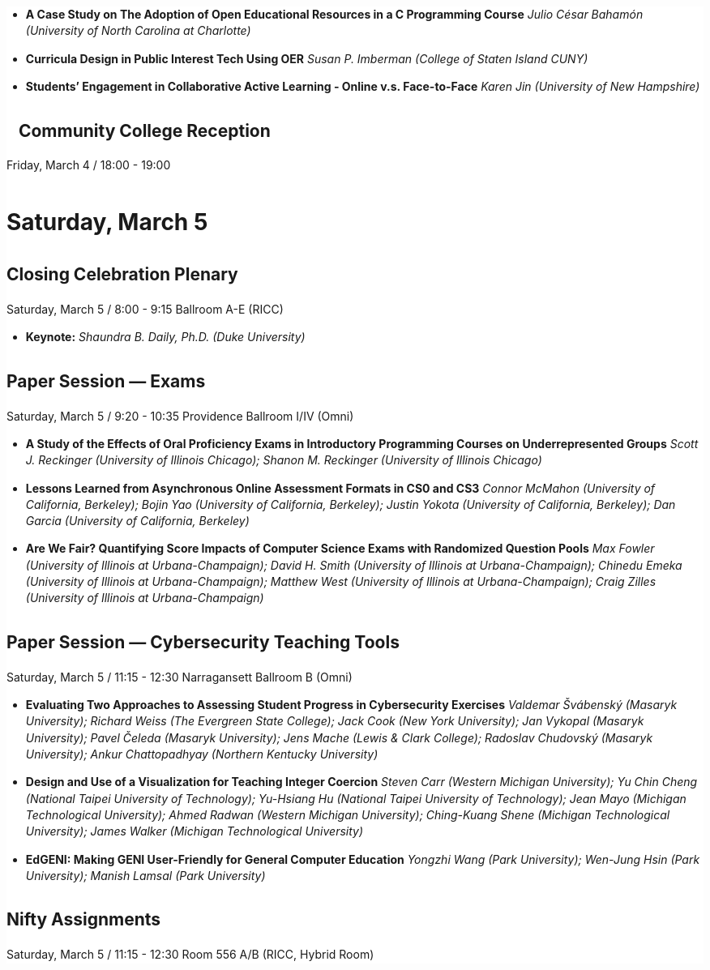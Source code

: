 * **A Case Study on The Adoption of Open Educational Resources in a C Programming Course**
*Julio César Bahamón (University of North Carolina at Charlotte)*

* **Curricula Design in Public Interest Tech Using OER**
*Susan P. Imberman (College of Staten Island CUNY)*

* **Students’ Engagement in Collaborative Active Learning - Online v.s. Face-to-Face**
*Karen Jin (University of New Hampshire)*


## &nbsp;&nbsp;&nbsp;Community College Reception
Friday, March 4 / 18:00 - 19:00

# Saturday, March 5
## Closing Celebration Plenary
Saturday, March 5 / 8:00 - 9:15 Ballroom A-E (RICC)
* **Keynote:** *Shaundra B. Daily, Ph.D. (Duke University)*
## Paper Session — Exams
Saturday, March 5 / 9:20 - 10:35 Providence Ballroom I/IV (Omni)
* **A Study of the Effects of Oral Proficiency Exams in Introductory Programming Courses on Underrepresented Groups** *Scott J. Reckinger (University of Illinois Chicago); Shanon M. Reckinger (University of Illinois Chicago)*

* **Lessons Learned from Asynchronous Online Assessment Formats in CS0 and CS3** *Connor McMahon (University of California, Berkeley); Bojin Yao (University of California, Berkeley); Justin Yokota (University of California, Berkeley); Dan Garcia (University of California, Berkeley)*

* **Are We Fair? Quantifying Score Impacts of Computer Science Exams with Randomized Question Pools** *Max Fowler (University of Illinois at Urbana-Champaign); David H. Smith (University of Illinois at Urbana-Champaign); Chinedu Emeka (University of Illinois at Urbana-Champaign); Matthew West (University of Illinois at Urbana-Champaign); Craig Zilles (University of Illinois at Urbana-Champaign)*

## Paper Session — Cybersecurity Teaching Tools
Saturday, March 5 / 11:15 - 12:30 Narragansett Ballroom B (Omni)
* **Evaluating Two Approaches to Assessing Student Progress in Cybersecurity Exercises** *Valdemar Švábenský (Masaryk University); Richard Weiss (The Evergreen State College); Jack Cook (New York University); Jan Vykopal (Masaryk University); Pavel Čeleda (Masaryk University); Jens Mache (Lewis & Clark College); Radoslav Chudovský (Masaryk University); Ankur Chattopadhyay (Northern Kentucky University)*

* **Design and Use of a Visualization for Teaching Integer Coercion** *Steven Carr (Western Michigan University); Yu Chin Cheng (National Taipei University of Technology); Yu-Hsiang Hu (National Taipei University of Technology); Jean Mayo (Michigan Technological University); Ahmed Radwan (Western Michigan University); Ching-Kuang Shene (Michigan Technological University); James Walker (Michigan Technological University)*

* **EdGENI: Making GENI User-Friendly for General Computer Education** *Yongzhi Wang (Park University); Wen-Jung Hsin (Park University); Manish Lamsal (Park University)*

## Nifty Assignments
Saturday, March 5 / 11:15 - 12:30 Room 556 A/B (RICC, Hybrid Room)
